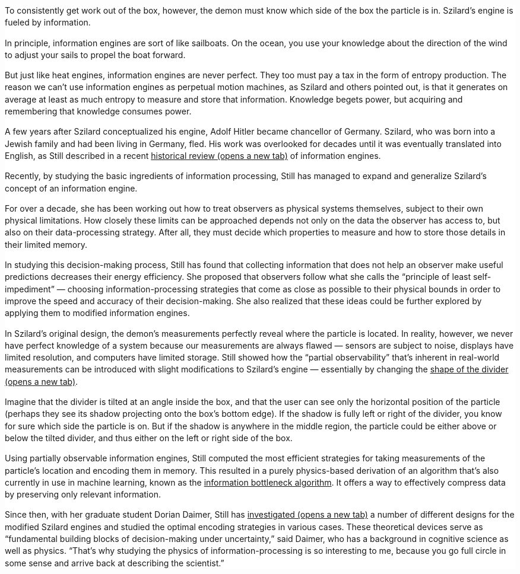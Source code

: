 To consistently get work out of the box, however, the demon must know which side of the box the particle is in. Szilard’s engine is fueled by information.

In principle, information engines are sort of like sailboats. On the ocean, you use your knowledge about the direction of the wind to adjust your sails to propel the boat forward.

But just like heat engines, information engines are never perfect. They too must pay a tax in the form of entropy production. The reason we can’t use information engines as perpetual motion machines, as Szilard and others pointed out, is that it generates on average at least as much entropy to measure and store that information. Knowledge begets power, but acquiring and remembering that knowledge consumes power.

A few years after Szilard conceptualized his engine, Adolf Hitler became chancellor of Germany. Szilard, who was born into a Jewish family and had been living in Germany, fled. His work was overlooked for decades until it was eventually translated into English, as Still described in a recent [historical review (opens a new tab)](https://www.sfipress.org/02-szilard-1929) of information engines.

Recently, by studying the basic ingredients of information processing, Still has managed to expand and generalize Szilard’s concept of an information engine.

For over a decade, she has been working out how to treat observers as physical systems themselves, subject to their own physical limitations. How closely these limits can be approached depends not only on the data the observer has access to, but also on their data-processing strategy. After all, they must decide which properties to measure and how to store those details in their limited memory.

In studying this decision-making process, Still has found that collecting information that does not help an observer make useful predictions decreases their energy efficiency. She proposed that observers follow what she calls the “principle of least self-impediment” — choosing information-processing strategies that come as close as possible to their physical bounds in order to improve the speed and accuracy of their decision-making. She also realized that these ideas could be further explored by applying them to modified information engines.

In Szilard’s original design, the demon’s measurements perfectly reveal where the particle is located. In reality, however, we never have perfect knowledge of a system because our measurements are always flawed — sensors are subject to noise, displays have limited resolution, and computers have limited storage. Still showed how the “partial observability” that’s inherent in real-world measurements can be introduced with slight modifications to Szilard’s engine — essentially by changing the [shape of the divider (opens a new tab)](https://arxiv.org/abs/2103.15803).

Imagine that the divider is tilted at an angle inside the box, and that the user can see only the horizontal position of the particle (perhaps they see its shadow projecting onto the box’s bottom edge). If the shadow is fully left or right of the divider, you know for sure which side the particle is on. But if the shadow is anywhere in the middle region, the particle could be either above or below the tilted divider, and thus either on the left or right side of the box.

Using partially observable information engines, Still computed the most efficient strategies for taking measurements of the particle’s location and encoding them in memory. This resulted in a purely physics-based derivation of an algorithm that’s also currently in use in machine learning, known as the [information bottleneck algorithm](https://www.quantamagazine.org/new-theory-cracks-open-the-black-box-of-deep-learning-20170921/). It offers a way to effectively compress data by preserving only relevant information.

Since then, with her graduate student Dorian Daimer, Still has [investigated (opens a new tab)](https://arxiv.org/abs/2309.10580) a number of different designs for the modified Szilard engines and studied the optimal encoding strategies in various cases. These theoretical devices serve as “fundamental building blocks of decision-making under uncertainty,” said Daimer, who has a background in cognitive science as well as physics. “That’s why studying the physics of information-processing is so interesting to me, because you go full circle in some sense and arrive back at describing the scientist.”
